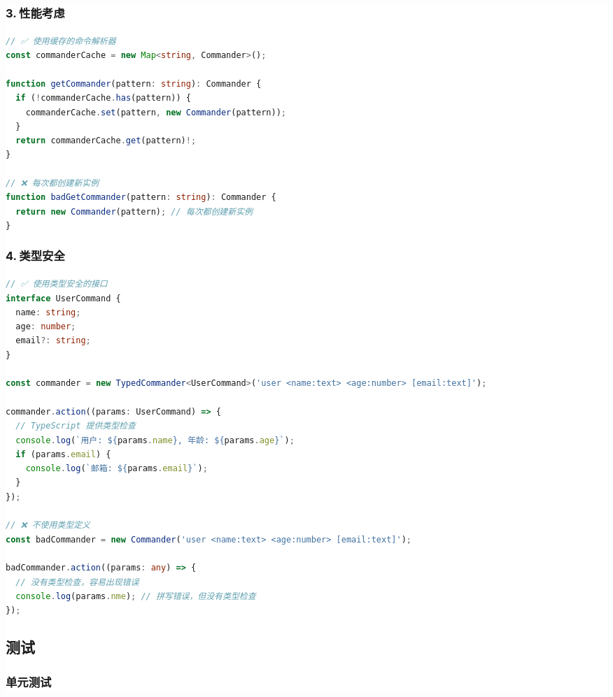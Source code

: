 ### 3. 性能考虑

```typescript
// ✅ 使用缓存的命令解析器
const commanderCache = new Map<string, Commander>();

function getCommander(pattern: string): Commander {
  if (!commanderCache.has(pattern)) {
    commanderCache.set(pattern, new Commander(pattern));
  }
  return commanderCache.get(pattern)!;
}

// ❌ 每次都创建新实例
function badGetCommander(pattern: string): Commander {
  return new Commander(pattern); // 每次都创建新实例
}
```

### 4. 类型安全

```typescript
// ✅ 使用类型安全的接口
interface UserCommand {
  name: string;
  age: number;
  email?: string;
}

const commander = new TypedCommander<UserCommand>('user <name:text> <age:number> [email:text]');

commander.action((params: UserCommand) => {
  // TypeScript 提供类型检查
  console.log(`用户: ${params.name}, 年龄: ${params.age}`);
  if (params.email) {
    console.log(`邮箱: ${params.email}`);
  }
});

// ❌ 不使用类型定义
const badCommander = new Commander('user <name:text> <age:number> [email:text]');

badCommander.action((params: any) => {
  // 没有类型检查，容易出现错误
  console.log(params.nme); // 拼写错误，但没有类型检查
});
```

## 测试

### 单元测试
